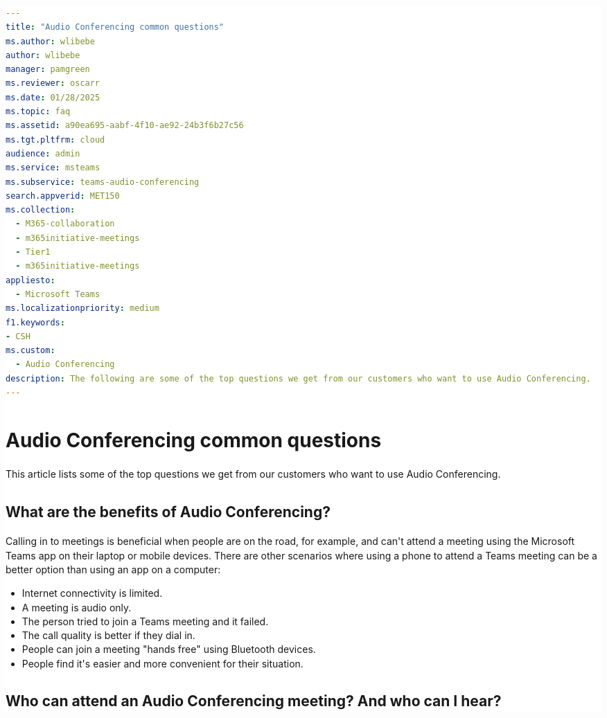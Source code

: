 ```yaml
---
title: "Audio Conferencing common questions"
ms.author: wlibebe
author: wlibebe
manager: pamgreen
ms.reviewer: oscarr
ms.date: 01/28/2025
ms.topic: faq
ms.assetid: a90ea695-aabf-4f10-ae92-24b3f6b27c56
ms.tgt.pltfrm: cloud
audience: admin
ms.service: msteams
ms.subservice: teams-audio-conferencing
search.appverid: MET150
ms.collection: 
  - M365-collaboration
  - m365initiative-meetings
  - Tier1
  - m365initiative-meetings
appliesto: 
  - Microsoft Teams
ms.localizationpriority: medium
f1.keywords:
- CSH
ms.custom: 
  - Audio Conferencing
description: The following are some of the top questions we get from our customers who want to use Audio Conferencing.
---
```


# Audio Conferencing common questions

This article lists some of the top questions we get from our customers who want to use Audio Conferencing.
  
## What are the benefits of Audio Conferencing?

Calling in to meetings is beneficial when people are on the road, for example, and can't attend a meeting using the Microsoft Teams app on their laptop or mobile devices. There are other scenarios where using a phone to attend a Teams meeting can be a better option than using an app on a computer:
  
- Internet connectivity is limited.
- A meeting is audio only.
- The person tried to join a Teams meeting and it failed.
- The call quality is better if they dial in.
- People can join a meeting "hands free" using Bluetooth devices.
- People find it's easier and more convenient for their situation.

## Who can attend an Audio Conferencing meeting? And who can I hear?
